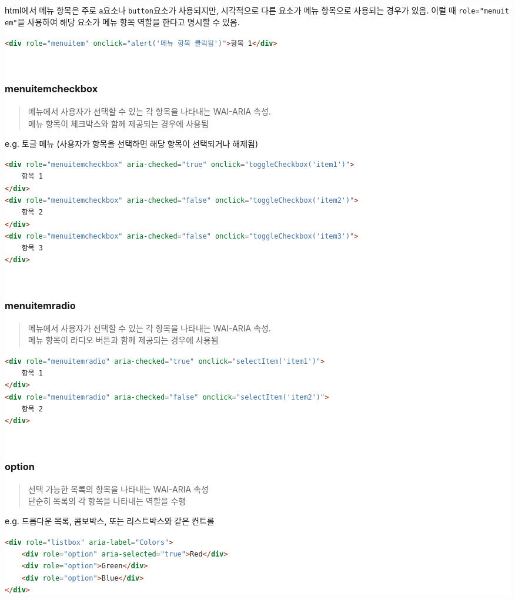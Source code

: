 html에서 메뉴 항목은 주로 ```a```요소나 ```button```요소가 사용되지만, 시각적으로 다른 요소가 메뉴 항목으로 사용되는 경우가 있음. 이럴 때 ```role="menuitem"```을 사용하여 해당 요소가 메뉴 항목 역할을 한다고 명시할 수 있음.

```html
<div role="menuitem" onclick="alert('메뉴 항목 클릭됨')">항목 1</div>
```

<br/>

### menuitemcheckbox
> 메뉴에서 사용자가 선택할 수 있는 각 항목을 나타내는 WAI-ARIA 속성. <br/>
> 메뉴 항목이 체크박스와 함께 제공되는 경우에 사용됨

e.g. 토글 메뉴 (사용자가 항목을 선택하면 해당 항목이 선택되거나 해제됨)

```html
<div role="menuitemcheckbox" aria-checked="true" onclick="toggleCheckbox('item1')">
    항목 1
</div>
<div role="menuitemcheckbox" aria-checked="false" onclick="toggleCheckbox('item2')">
    항목 2
</div>
<div role="menuitemcheckbox" aria-checked="false" onclick="toggleCheckbox('item3')">
    항목 3
</div>

```


<br/>

### menuitemradio
> 메뉴에서 사용자가 선택할 수 있는 각 항목을 나타내는 WAI-ARIA 속성. <br/>
> 메뉴 항목이 라디오 버튼과 함께 제공되는 경우에 사용됨

```html
<div role="menuitemradio" aria-checked="true" onclick="selectItem('item1')">
    항목 1
</div>
<div role="menuitemradio" aria-checked="false" onclick="selectItem('item2')">
    항목 2
</div>
```


<br/>

### option
> 선택 가능한 목록의 항목을 나타내는 WAI-ARIA 속성 <br/>
> 단순히 목록의 각 항목을 나타내는 역할을 수행

e.g. 드롭다운 목록, 콤보박스, 또는 리스트박스와 같은 컨트롤

```html
<div role="listbox" aria-label="Colors">
    <div role="option" aria-selected="true">Red</div>
    <div role="option">Green</div>
    <div role="option">Blue</div>
</div>
```
